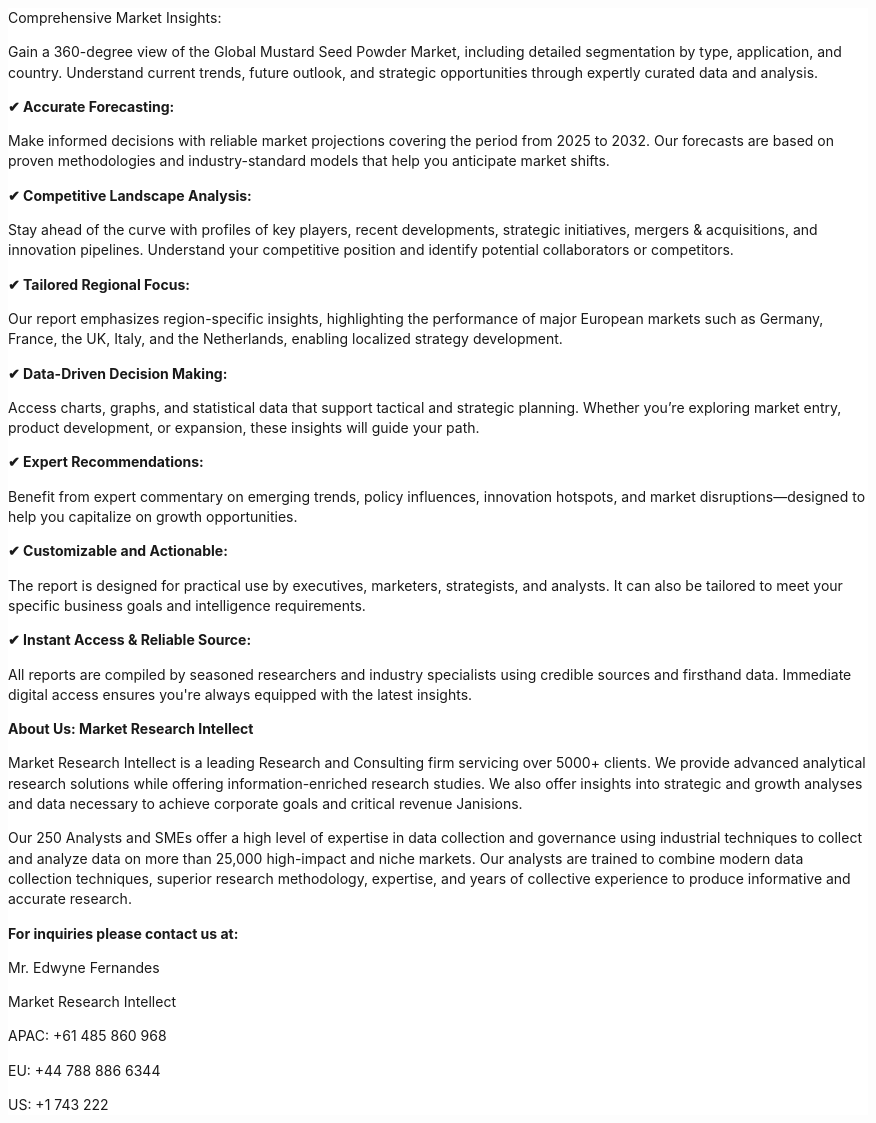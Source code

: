 Comprehensive Market Insights:</strong></p><p>Gain a 360-degree view of the Global Mustard Seed Powder Market, including detailed segmentation by type, application, and country. Understand current trends, future outlook, and strategic opportunities through expertly curated data and analysis.</p><p><strong>✔ Accurate Forecasting:</strong></p><p>Make informed decisions with reliable market projections covering the period from 2025 to 2032. Our forecasts are based on proven methodologies and industry-standard models that help you anticipate market shifts.</p><p><strong>✔ Competitive Landscape Analysis:</strong></p><p>Stay ahead of the curve with profiles of key players, recent developments, strategic initiatives, mergers &amp; acquisitions, and innovation pipelines. Understand your competitive position and identify potential collaborators or competitors.</p><p><strong>✔ Tailored Regional Focus:</strong></p><p>Our report emphasizes region-specific insights, highlighting the performance of major European markets such as Germany, France, the UK, Italy, and the Netherlands, enabling localized strategy development.</p><p><strong>✔ Data-Driven Decision Making:</strong></p><p>Access charts, graphs, and statistical data that support tactical and strategic planning. Whether you&rsquo;re exploring market entry, product development, or expansion, these insights will guide your path.</p><p><strong>✔ Expert Recommendations:</strong></p><p>Benefit from expert commentary on emerging trends, policy influences, innovation hotspots, and market disruptions&mdash;designed to help you capitalize on growth opportunities.</p><p><strong>✔ Customizable and Actionable:</strong></p><p>The report is designed for practical use by executives, marketers, strategists, and analysts. It can also be tailored to meet your specific business goals and intelligence requirements.</p><p><strong>✔ Instant Access &amp; Reliable Source:</strong></p><p>All reports are compiled by seasoned researchers and industry specialists using credible sources and firsthand data. Immediate digital access ensures you're always equipped with the latest insights.</p><p><strong><span class="font-[700]">About Us: Market Research Intellect</span></strong></p><p><span class="">Market Research Intellect is a leading Research and Consulting firm servicing over 5000+ clients. We provide advanced analytical research solutions while offering information-enriched research studies.&nbsp;</span>We also offer insights into strategic and growth analyses and data necessary to achieve corporate goals and critical revenue Janisions.</p><p><span class="">Our 250 Analysts and SMEs offer a high level of expertise in data collection and governance using industrial techniques to collect and analyze data on more than 25,000 high-impact and niche markets. Our analysts are trained to combine modern data collection techniques, superior research methodology, expertise, and years of collective experience to produce informative and accurate research.</span></p><p><strong>For inquiries please contact us at:</strong></p><p>Mr. Edwyne Fernandes</p><p>Market Research Intellect</p><p>APAC: +61 485 860 968</p><p>EU: +44 788 886 6344</p><p>US: +1 743 222